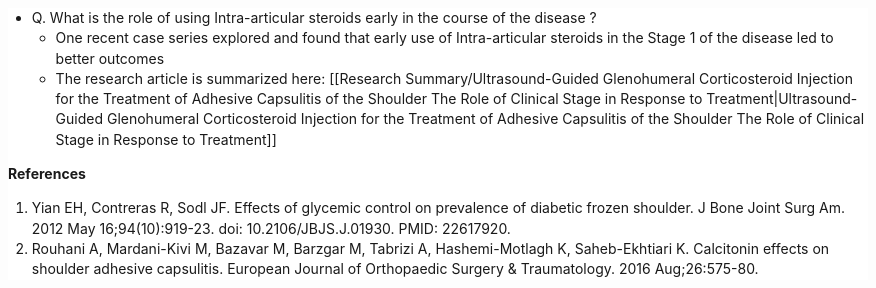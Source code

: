 - Q. What is the role of using Intra-articular steroids early in the course of the disease ?
	- One recent case series explored and found that early use of Intra-articular steroids in the Stage 1 of the disease led to better outcomes
	- The research article is summarized here: [[Research Summary/Ultrasound-Guided Glenohumeral Corticosteroid Injection for the Treatment of Adhesive Capsulitis of the Shoulder The Role of Clinical Stage in Response to Treatment\|Ultrasound-Guided Glenohumeral Corticosteroid Injection for the Treatment of Adhesive Capsulitis of the Shoulder The Role of Clinical Stage in Response to Treatment]] 




**References**

1. Yian EH, Contreras R, Sodl JF. Effects of glycemic control on prevalence of diabetic frozen shoulder. J Bone Joint Surg Am. 2012 May 16;94(10):919-23. doi: 10.2106/JBJS.J.01930. PMID: 22617920.
2. Rouhani A, Mardani-Kivi M, Bazavar M, Barzgar M, Tabrizi A, Hashemi-Motlagh K, Saheb-Ekhtiari K. Calcitonin effects on shoulder adhesive capsulitis. European Journal of Orthopaedic Surgery & Traumatology. 2016 Aug;26:575-80.